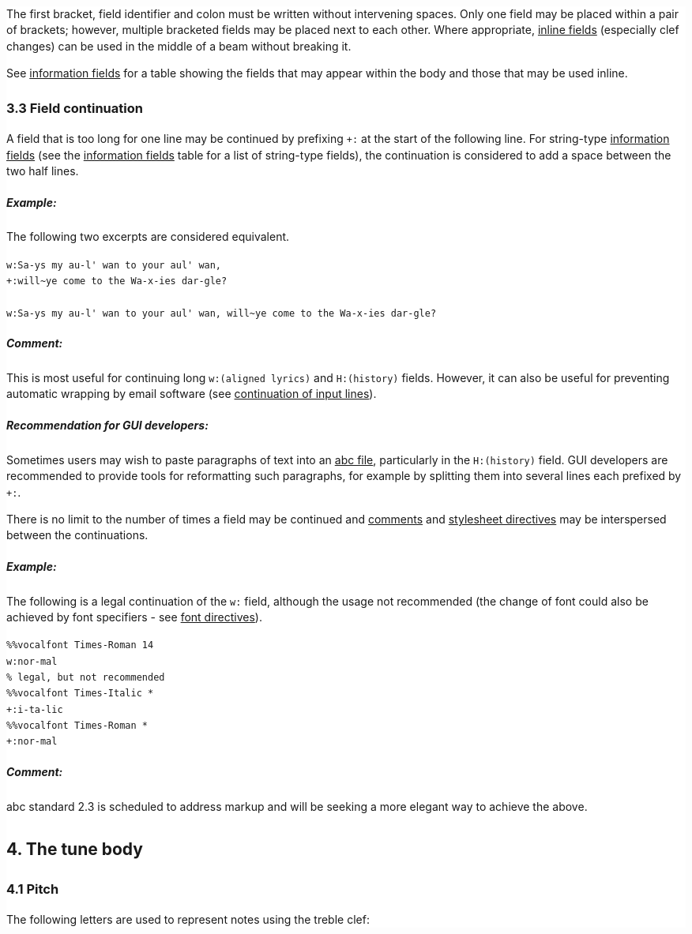 The first bracket, field identifier and colon must be written without intervening spaces. Only one field may be placed within a pair of brackets; however, multiple bracketed fields may be placed next to each other. Where appropriate, [inline fields](#inline_field_definition) (especially clef changes) can be used in the middle of a beam without breaking it.

See [information fields](#information_fields) for a table showing the fields that may appear within the body and those that may be used inline.

### 3.3 Field continuation

A field that is too long for one line may be continued by prefixing `+:` at the start of the following line. For string-type [information fields](#information_field_definition) (see the [information fields](#information_fields) table for a list of string-type fields), the continuation is considered to add a space between the two half lines.

##### Example:
The following two excerpts are considered equivalent.

    w:Sa-ys my au-l' wan to your aul' wan,
    +:will~ye come to the Wa-x-ies dar-gle?

    w:Sa-ys my au-l' wan to your aul' wan, will~ye come to the Wa-x-ies dar-gle?
  
##### Comment:
This is most useful for continuing long `w:(aligned lyrics)` and `H:(history)` fields. However, it can also be useful for preventing automatic wrapping by email software (see [continuation of input lines](#continuation_of_input_lines)).

##### Recommendation for GUI developers:
Sometimes users may wish to paste paragraphs of text into an [abc file](#abc_file_definition), particularly in the `H:(history)` field. GUI developers are recommended to provide tools for reformatting such paragraphs, for example by splitting them into several lines each prefixed by `+:`.

There is no limit to the number of times a field may be continued and [comments](#comments_and_remarks) and [stylesheet directives](#stylesheet_directive_definition) may be interspersed between the continuations.

##### Example:
The following is a legal continuation of the `w:` field, although the usage not recommended (the change of font could also be achieved by font specifiers - see [font directives](#font_directives)).

    %%vocalfont Times-Roman 14
    w:nor-mal
    % legal, but not recommended
    %%vocalfont Times-Italic *
    +:i-ta-lic
    %%vocalfont Times-Roman *
    +:nor-mal

##### Comment:
abc standard 2.3 is scheduled to address markup and will be seeking a more elegant way to achieve the above.

## 4. The tune body
### 4.1 Pitch
The following letters are used to represent notes using the treble clef:

